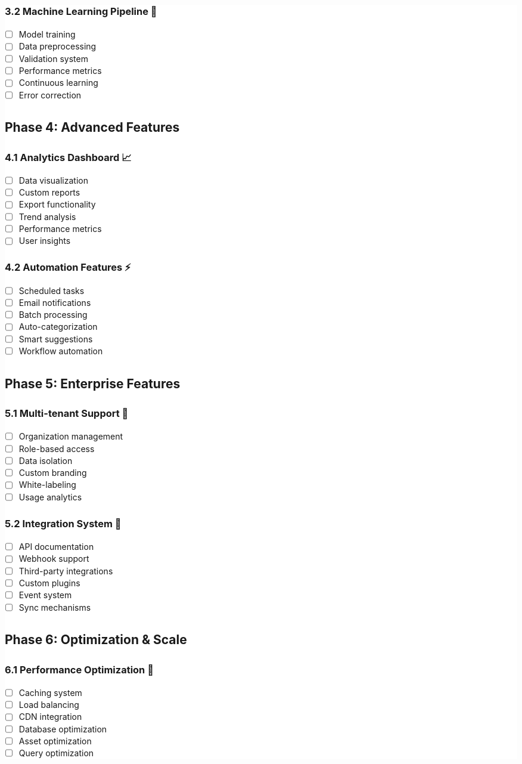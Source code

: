 ### 3.2 Machine Learning Pipeline 🧠
- [ ] Model training
- [ ] Data preprocessing
- [ ] Validation system
- [ ] Performance metrics
- [ ] Continuous learning
- [ ] Error correction

## Phase 4: Advanced Features

### 4.1 Analytics Dashboard 📈
- [ ] Data visualization
- [ ] Custom reports
- [ ] Export functionality
- [ ] Trend analysis
- [ ] Performance metrics
- [ ] User insights

### 4.2 Automation Features ⚡
- [ ] Scheduled tasks
- [ ] Email notifications
- [ ] Batch processing
- [ ] Auto-categorization
- [ ] Smart suggestions
- [ ] Workflow automation

## Phase 5: Enterprise Features

### 5.1 Multi-tenant Support 🏢
- [ ] Organization management
- [ ] Role-based access
- [ ] Data isolation
- [ ] Custom branding
- [ ] White-labeling
- [ ] Usage analytics

### 5.2 Integration System 🔄
- [ ] API documentation
- [ ] Webhook support
- [ ] Third-party integrations
- [ ] Custom plugins
- [ ] Event system
- [ ] Sync mechanisms

## Phase 6: Optimization & Scale

### 6.1 Performance Optimization 🚀
- [ ] Caching system
- [ ] Load balancing
- [ ] CDN integration
- [ ] Database optimization
- [ ] Asset optimization
- [ ] Query optimization
